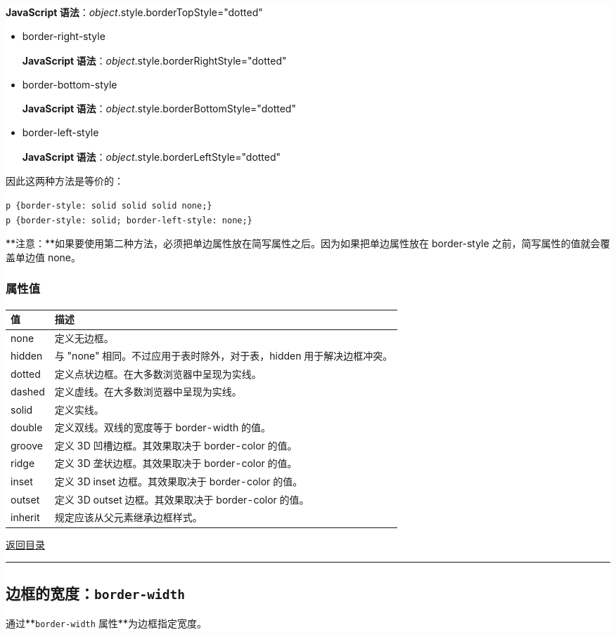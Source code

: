   **JavaScript 语法**：*object*.style.borderTopStyle="dotted"

- border-right-style

  **JavaScript 语法**：*object*.style.borderRightStyle="dotted"

- border-bottom-style

  **JavaScript 语法**：*object*.style.borderBottomStyle="dotted"

- border-left-style

  **JavaScript 语法**：*object*.style.borderLeftStyle="dotted"

因此这两种方法是等价的：

```
p {border-style: solid solid solid none;}
p {border-style: solid; border-left-style: none;}
```

**注意：**如果要使用第二种方法，必须把单边属性放在简写属性之后。因为如果把单边属性放在 border-style 之前，简写属性的值就会覆盖单边值 none。

### 属性值

| 值      | 描述                                                         |
| :------ | :----------------------------------------------------------- |
| none    | 定义无边框。                                                 |
| hidden  | 与 "none" 相同。不过应用于表时除外，对于表，hidden 用于解决边框冲突。 |
| dotted  | 定义点状边框。在大多数浏览器中呈现为实线。                   |
| dashed  | 定义虚线。在大多数浏览器中呈现为实线。                       |
| solid   | 定义实线。                                                   |
| double  | 定义双线。双线的宽度等于 border-width 的值。                 |
| groove  | 定义 3D 凹槽边框。其效果取决于 border-color 的值。           |
| ridge   | 定义 3D 垄状边框。其效果取决于 border-color 的值。           |
| inset   | 定义 3D inset 边框。其效果取决于 border-color 的值。         |
| outset  | 定义 3D outset 边框。其效果取决于 border-color 的值。        |
| inherit | 规定应该从父元素继承边框样式。                               |



[返回目录](#CSS边框)

------



## 边框的宽度：`border-width`

通过**`border-width` 属性**为边框指定宽度。
